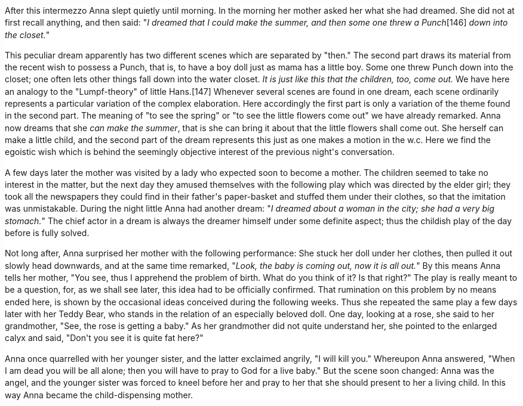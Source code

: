 After this intermezzo Anna slept quietly until morning. In the morning
her mother asked her what she had dreamed. She did not at first recall
anything, and then said: "_I dreamed that I could make the summer, and
then some one threw a Punch_[146] _down into the closet._"

This peculiar dream apparently has two different scenes which are
separated by "then." The second part draws its material from the recent
wish to possess a Punch, that is, to have a boy doll just as mama has
a little boy. Some one threw Punch down into the closet; one often
lets other things fall down into the water closet. _It is just like
this that the children, too, come out._ We have here an analogy to the
"Lumpf-theory" of little Hans.[147] Whenever several scenes are found
in one dream, each scene ordinarily represents a particular variation
of the complex elaboration. Here accordingly the first part is only a
variation of the theme found in the second part. The meaning of "to see
the spring" or "to see the little flowers come out" we have already
remarked. Anna now dreams that she _can make the summer_, that is she
can bring it about that the little flowers shall come out. She herself
can make a little child, and the second part of the dream represents
this just as one makes a motion in the w.c. Here we find the egoistic
wish which is behind the seemingly objective interest of the previous
night's conversation.

A few days later the mother was visited by a lady who expected soon to
become a mother. The children seemed to take no interest in the matter,
but the next day they amused themselves with the following play which
was directed by the elder girl; they took all the newspapers they
could find in their father's paper-basket and stuffed them under their
clothes, so that the imitation was unmistakable. During the night little
Anna had another dream: "_I dreamed about a woman in the city; she had
a very big stomach._" The chief actor in a dream is always the dreamer
himself under some definite aspect; thus the childish play of the day
before is fully solved.

Not long after, Anna surprised her mother with the following
performance: She stuck her doll under her clothes, then pulled it out
slowly head downwards, and at the same time remarked, "_Look, the baby
is coming out, now it is all out._" By this means Anna tells her mother,
"You see, thus I apprehend the problem of birth. What do you think of
it? Is that right?" The play is really meant to be a question, for,
as we shall see later, this idea had to be officially confirmed. That
rumination on this problem by no means ended here, is shown by the
occasional ideas conceived during the following weeks. Thus she repeated
the same play a few days later with her Teddy Bear, who stands in the
relation of an especially beloved doll. One day, looking at a rose,
she said to her grandmother, "See, the rose is getting a baby." As her
grandmother did not quite understand her, she pointed to the enlarged
calyx and said, "Don't you see it is quite fat here?"

Anna once quarrelled with her younger sister, and the latter exclaimed
angrily, "I will kill you." Whereupon Anna answered, "When I am dead you
will be all alone; then you will have to pray to God for a live baby."
But the scene soon changed: Anna was the angel, and the younger sister
was forced to kneel before her and pray to her that she should present
to her a living child. In this way Anna became the child-dispensing
mother.
